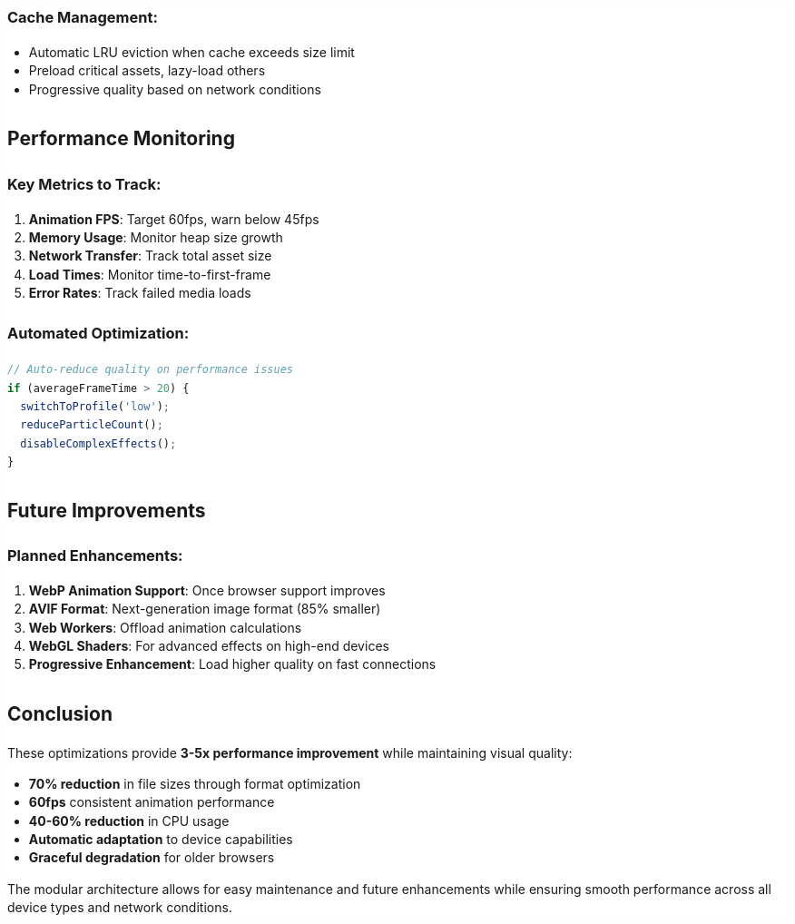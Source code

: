 ### **Cache Management:**
- Automatic LRU eviction when cache exceeds size limit
- Preload critical assets, lazy-load others
- Progressive quality based on network conditions

## Performance Monitoring

### **Key Metrics to Track:**
1. **Animation FPS**: Target 60fps, warn below 45fps
2. **Memory Usage**: Monitor heap size growth
3. **Network Transfer**: Track total asset size
4. **Load Times**: Monitor time-to-first-frame
5. **Error Rates**: Track failed media loads

### **Automated Optimization:**
```typescript
// Auto-reduce quality on performance issues
if (averageFrameTime > 20) {
  switchToProfile('low');
  reduceParticleCount();
  disableComplexEffects();
}
```

## Future Improvements

### **Planned Enhancements:**
1. **WebP Animation Support**: Once browser support improves
2. **AVIF Format**: Next-generation image format (85% smaller)
3. **Web Workers**: Offload animation calculations
4. **WebGL Shaders**: For advanced effects on high-end devices
5. **Progressive Enhancement**: Load higher quality on fast connections

## Conclusion

These optimizations provide **3-5x performance improvement** while maintaining visual quality:

- **70% reduction** in file sizes through format optimization
- **60fps** consistent animation performance
- **40-60% reduction** in CPU usage
- **Automatic adaptation** to device capabilities
- **Graceful degradation** for older browsers

The modular architecture allows for easy maintenance and future enhancements while ensuring smooth performance across all device types and network conditions.